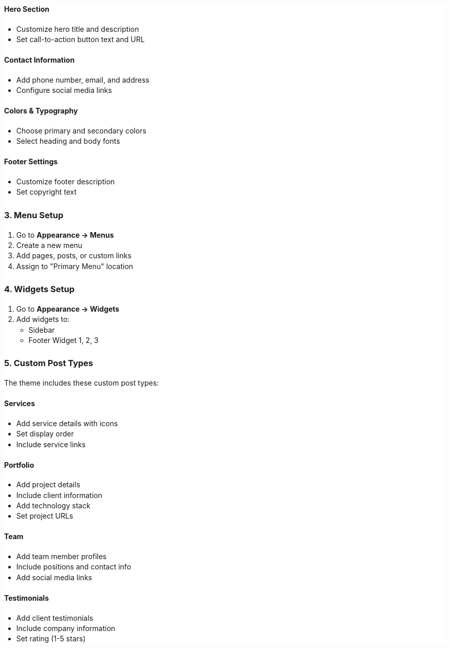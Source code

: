 #### Hero Section
- Customize hero title and description
- Set call-to-action button text and URL

#### Contact Information
- Add phone number, email, and address
- Configure social media links

#### Colors & Typography
- Choose primary and secondary colors
- Select heading and body fonts

#### Footer Settings
- Customize footer description
- Set copyright text

### 3. Menu Setup

1. Go to **Appearance → Menus**
2. Create a new menu
3. Add pages, posts, or custom links
4. Assign to "Primary Menu" location

### 4. Widgets Setup

1. Go to **Appearance → Widgets**
2. Add widgets to:
   - Sidebar
   - Footer Widget 1, 2, 3

### 5. Custom Post Types

The theme includes these custom post types:

#### Services
- Add service details with icons
- Set display order
- Include service links

#### Portfolio
- Add project details
- Include client information
- Add technology stack
- Set project URLs

#### Team
- Add team member profiles
- Include positions and contact info
- Add social media links

#### Testimonials
- Add client testimonials
- Include company information
- Set rating (1-5 stars)
